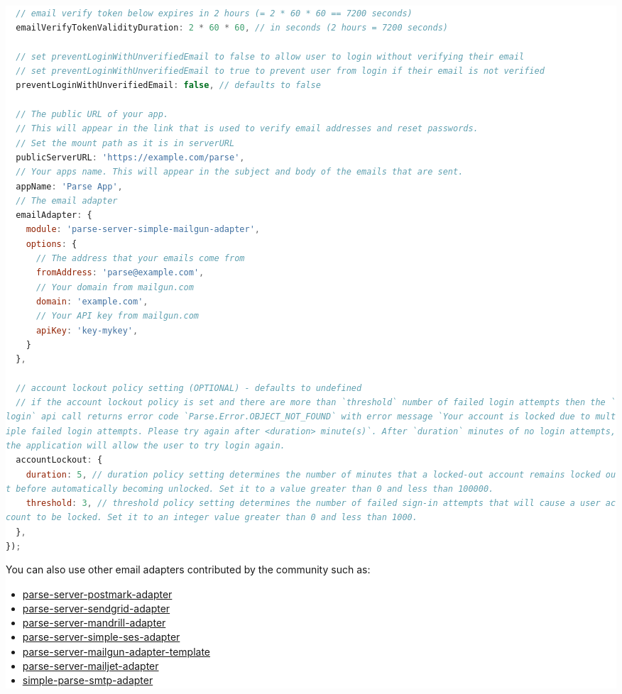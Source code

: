 ```js
  // email verify token below expires in 2 hours (= 2 * 60 * 60 == 7200 seconds)
  emailVerifyTokenValidityDuration: 2 * 60 * 60, // in seconds (2 hours = 7200 seconds)

  // set preventLoginWithUnverifiedEmail to false to allow user to login without verifying their email
  // set preventLoginWithUnverifiedEmail to true to prevent user from login if their email is not verified
  preventLoginWithUnverifiedEmail: false, // defaults to false

  // The public URL of your app.
  // This will appear in the link that is used to verify email addresses and reset passwords.
  // Set the mount path as it is in serverURL
  publicServerURL: 'https://example.com/parse',
  // Your apps name. This will appear in the subject and body of the emails that are sent.
  appName: 'Parse App',
  // The email adapter
  emailAdapter: {
    module: 'parse-server-simple-mailgun-adapter',
    options: {
      // The address that your emails come from
      fromAddress: 'parse@example.com',
      // Your domain from mailgun.com
      domain: 'example.com',
      // Your API key from mailgun.com
      apiKey: 'key-mykey',
    }
  },

  // account lockout policy setting (OPTIONAL) - defaults to undefined
  // if the account lockout policy is set and there are more than `threshold` number of failed login attempts then the `login` api call returns error code `Parse.Error.OBJECT_NOT_FOUND` with error message `Your account is locked due to multiple failed login attempts. Please try again after <duration> minute(s)`. After `duration` minutes of no login attempts, the application will allow the user to try login again.
  accountLockout: {
    duration: 5, // duration policy setting determines the number of minutes that a locked-out account remains locked out before automatically becoming unlocked. Set it to a value greater than 0 and less than 100000.
    threshold: 3, // threshold policy setting determines the number of failed sign-in attempts that will cause a user account to be locked. Set it to an integer value greater than 0 and less than 1000.
  },
});
```

You can also use other email adapters contributed by the community such as:
- [parse-server-postmark-adapter](https://www.npmjs.com/package/parse-server-postmark-adapter)
- [parse-server-sendgrid-adapter](https://www.npmjs.com/package/parse-server-sendgrid-adapter)
- [parse-server-mandrill-adapter](https://www.npmjs.com/package/parse-server-mandrill-adapter)
- [parse-server-simple-ses-adapter](https://www.npmjs.com/package/parse-server-simple-ses-adapter)
- [parse-server-mailgun-adapter-template](https://www.npmjs.com/package/parse-server-mailgun-adapter-template)
- [parse-server-mailjet-adapter](https://www.npmjs.com/package/parse-server-mailjet-adapter)
- [simple-parse-smtp-adapter](https://www.npmjs.com/package/simple-parse-smtp-adapter)
